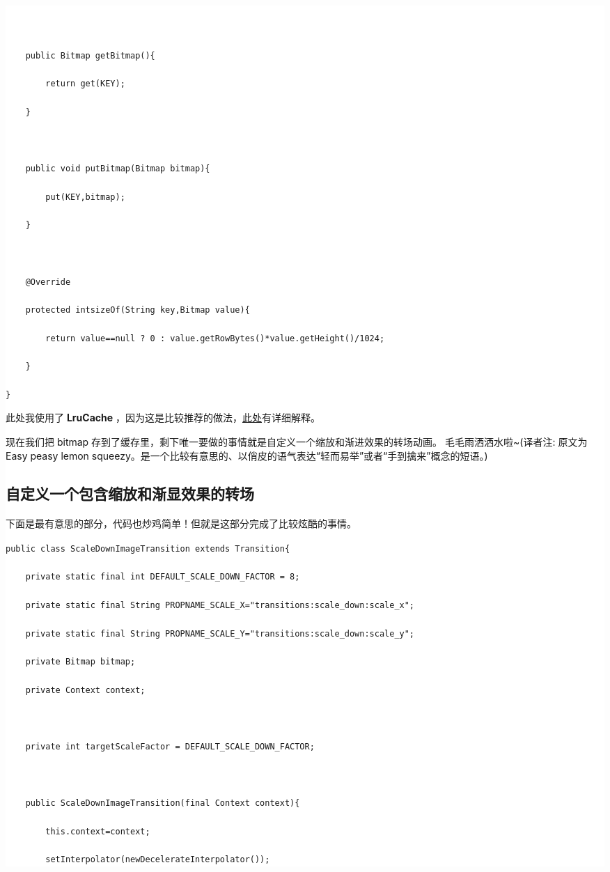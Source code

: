 ```



    public Bitmap getBitmap(){

        return get(KEY);

    }



    public void putBitmap(Bitmap bitmap){

        put(KEY,bitmap);

    }



    @Override

    protected intsizeOf(String key,Bitmap value){

        return value==null ? 0 : value.getRowBytes()*value.getHeight()/1024;

    }

}
```

此处我使用了 **LruCache** ，因为这是比较推荐的做法，[此处](https://developer.android.com/topic/performance/graphics/cache-bitmap.html)有详细解释。

现在我们把 bitmap 存到了缓存里，剩下唯一要做的事情就是自定义一个缩放和渐进效果的转场动画。
毛毛雨洒洒水啦~(译者注: 原文为 Easy peasy lemon squeezy。是一个比较有意思的、以俏皮的语气表达“轻而易举”或者“手到擒来”概念的短语。)

## 自定义一个包含缩放和渐显效果的转场

下面是最有意思的部分，代码也炒鸡简单！但就是这部分完成了比较炫酷的事情。

```
public class ScaleDownImageTransition extends Transition{

    private static final int DEFAULT_SCALE_DOWN_FACTOR = 8;

    private static final String PROPNAME_SCALE_X="transitions:scale_down:scale_x";

    private static final String PROPNAME_SCALE_Y="transitions:scale_down:scale_y";

    private Bitmap bitmap;

    private Context context;



    private int targetScaleFactor = DEFAULT_SCALE_DOWN_FACTOR;



    public ScaleDownImageTransition(final Context context){

        this.context=context;

        setInterpolator(newDecelerateInterpolator());
```